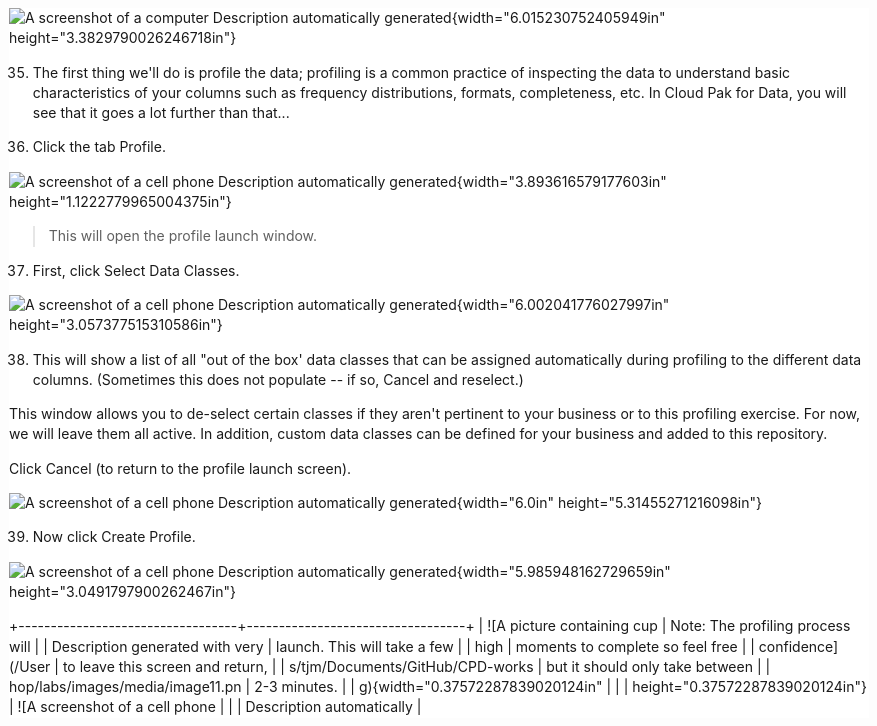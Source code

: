 ![A screenshot of a computer Description automatically
generated](/Users/tjm/Documents/GitHub/CPD-workshop/labs/images/media/image40.png){width="6.015230752405949in"
height="3.3829790026246718in"}

35. The first thing we'll do is profile the data; profiling is a common
    practice of inspecting the data to understand basic characteristics
    of your columns such as frequency distributions, formats,
    completeness, etc. In Cloud Pak for Data, you will see that it goes
    a lot further than that...

36. Click the tab Profile.

![A screenshot of a cell phone Description automatically
generated](/Users/tjm/Documents/GitHub/CPD-workshop/labs/images/media/image41.png){width="3.893616579177603in"
height="1.1222779965004375in"}

> This will open the profile launch window.

37. First, click Select Data Classes.

![A screenshot of a cell phone Description automatically
generated](/Users/tjm/Documents/GitHub/CPD-workshop/labs/images/media/image42.png){width="6.002041776027997in"
height="3.057377515310586in"}

38. This will show a list of all "out of the box' data classes that can
    be assigned automatically during profiling to the different data
    columns. (Sometimes this does not populate -- if so, Cancel and
    reselect.)

This window allows you to de-select certain classes if they aren't
pertinent to your business or to this profiling exercise. For now, we
will leave them all active. In addition, custom data classes can be
defined for your business and added to this repository.

Click Cancel (to return to the profile launch screen).

![A screenshot of a cell phone Description automatically
generated](/Users/tjm/Documents/GitHub/CPD-workshop/labs/images/media/image43.png){width="6.0in"
height="5.31455271216098in"}

39. Now click Create Profile.

![A screenshot of a cell phone Description automatically
generated](/Users/tjm/Documents/GitHub/CPD-workshop/labs/images/media/image44.png){width="5.985948162729659in"
height="3.0491797900262467in"}

+----------------------------------+----------------------------------+
| ![A picture containing cup       | Note: The profiling process will |
| Description generated with very  | launch. This will take a few     |
| high                             | moments to complete so feel free |
| confidence](/User                | to leave this screen and return, |
| s/tjm/Documents/GitHub/CPD-works | but it should only take between  |
| hop/labs/images/media/image11.pn | 2-3 minutes.                     |
| g){width="0.37572287839020124in" |                                  |
| height="0.37572287839020124in"}  | ![A screenshot of a cell phone   |
|                                  | Description automatically        |